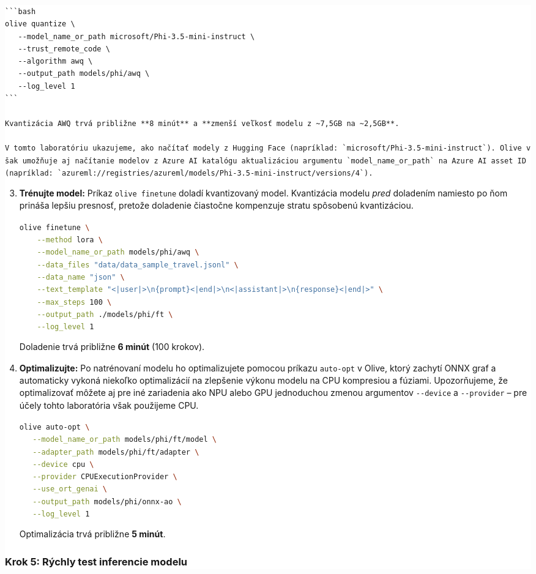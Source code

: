     ```bash
    olive quantize \
       --model_name_or_path microsoft/Phi-3.5-mini-instruct \
       --trust_remote_code \
       --algorithm awq \
       --output_path models/phi/awq \
       --log_level 1
    ```

    Kvantizácia AWQ trvá približne **8 minút** a **zmenší veľkosť modelu z ~7,5GB na ~2,5GB**.

    V tomto laboratóriu ukazujeme, ako načítať modely z Hugging Face (napríklad: `microsoft/Phi-3.5-mini-instruct`). Olive však umožňuje aj načítanie modelov z Azure AI katalógu aktualizáciou argumentu `model_name_or_path` na Azure AI asset ID (napríklad: `azureml://registries/azureml/models/Phi-3.5-mini-instruct/versions/4`).

3. **Trénujte model:** Príkaz `olive finetune` doladí kvantizovaný model. Kvantizácia modelu *pred* doladením namiesto po ňom prináša lepšiu presnosť, pretože doladenie čiastočne kompenzuje stratu spôsobenú kvantizáciou.

    ```bash
    olive finetune \
        --method lora \
        --model_name_or_path models/phi/awq \
        --data_files "data/data_sample_travel.jsonl" \
        --data_name "json" \
        --text_template "<|user|>\n{prompt}<|end|>\n<|assistant|>\n{response}<|end|>" \
        --max_steps 100 \
        --output_path ./models/phi/ft \
        --log_level 1
    ```

    Doladenie trvá približne **6 minút** (100 krokov).

4. **Optimalizujte:** Po natrénovaní modelu ho optimalizujete pomocou príkazu `auto-opt` v Olive, ktorý zachytí ONNX graf a automaticky vykoná niekoľko optimalizácií na zlepšenie výkonu modelu na CPU kompresiou a fúziami. Upozorňujeme, že optimalizovať môžete aj pre iné zariadenia ako NPU alebo GPU jednoduchou zmenou argumentov `--device` a `--provider` – pre účely tohto laboratória však použijeme CPU.

    ```bash
    olive auto-opt \
       --model_name_or_path models/phi/ft/model \
       --adapter_path models/phi/ft/adapter \
       --device cpu \
       --provider CPUExecutionProvider \
       --use_ort_genai \
       --output_path models/phi/onnx-ao \
       --log_level 1
    ```

    Optimalizácia trvá približne **5 minút**.

### Krok 5: Rýchly test inferencie modelu
